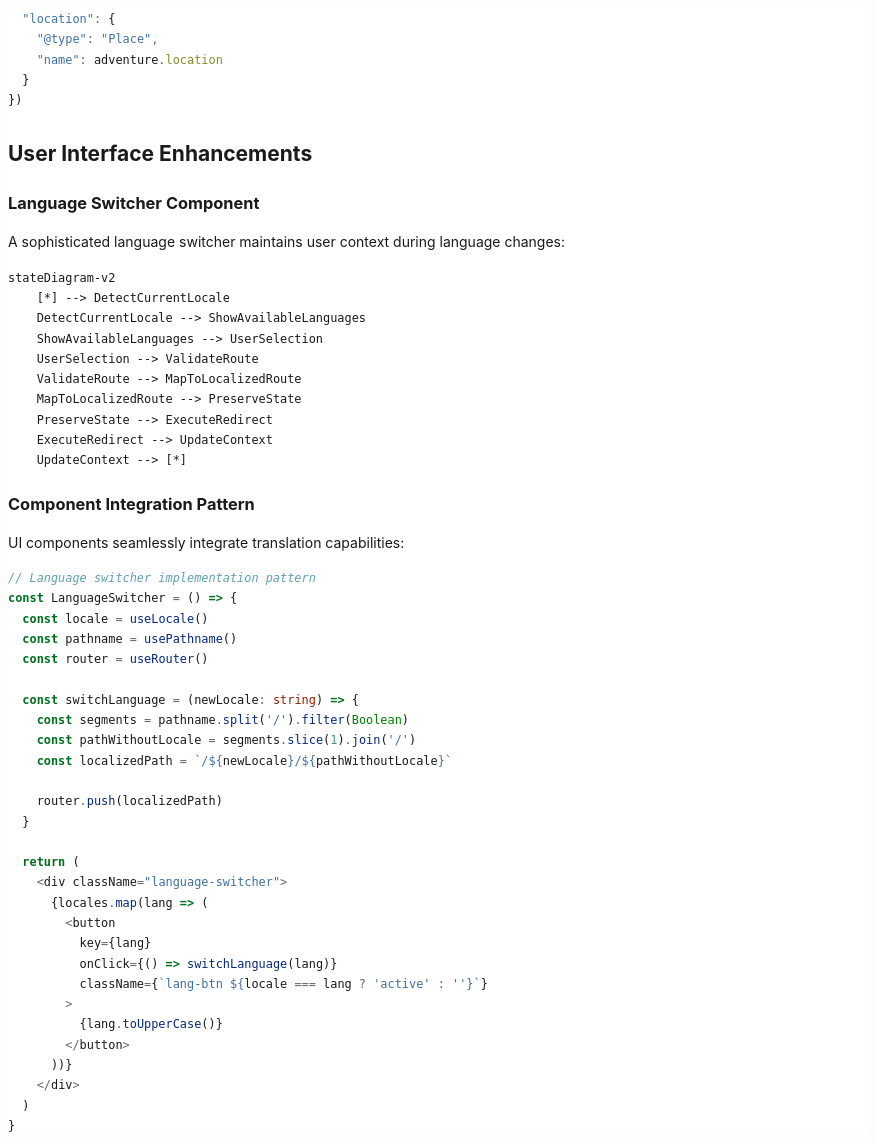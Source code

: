```typescript
  "location": {
    "@type": "Place",
    "name": adventure.location
  }
})
```

## User Interface Enhancements

### Language Switcher Component

A sophisticated language switcher maintains user context during language changes:

```mermaid
stateDiagram-v2
    [*] --> DetectCurrentLocale
    DetectCurrentLocale --> ShowAvailableLanguages
    ShowAvailableLanguages --> UserSelection
    UserSelection --> ValidateRoute
    ValidateRoute --> MapToLocalizedRoute
    MapToLocalizedRoute --> PreserveState
    PreserveState --> ExecuteRedirect
    ExecuteRedirect --> UpdateContext
    UpdateContext --> [*]
```

### Component Integration Pattern

UI components seamlessly integrate translation capabilities:

```typescript
// Language switcher implementation pattern
const LanguageSwitcher = () => {
  const locale = useLocale()
  const pathname = usePathname()
  const router = useRouter()
  
  const switchLanguage = (newLocale: string) => {
    const segments = pathname.split('/').filter(Boolean)
    const pathWithoutLocale = segments.slice(1).join('/')
    const localizedPath = `/${newLocale}/${pathWithoutLocale}`
    
    router.push(localizedPath)
  }
  
  return (
    <div className="language-switcher">
      {locales.map(lang => (
        <button
          key={lang}
          onClick={() => switchLanguage(lang)}
          className={`lang-btn ${locale === lang ? 'active' : ''}`}
        >
          {lang.toUpperCase()}
        </button>
      ))}
    </div>
  )
}
```
